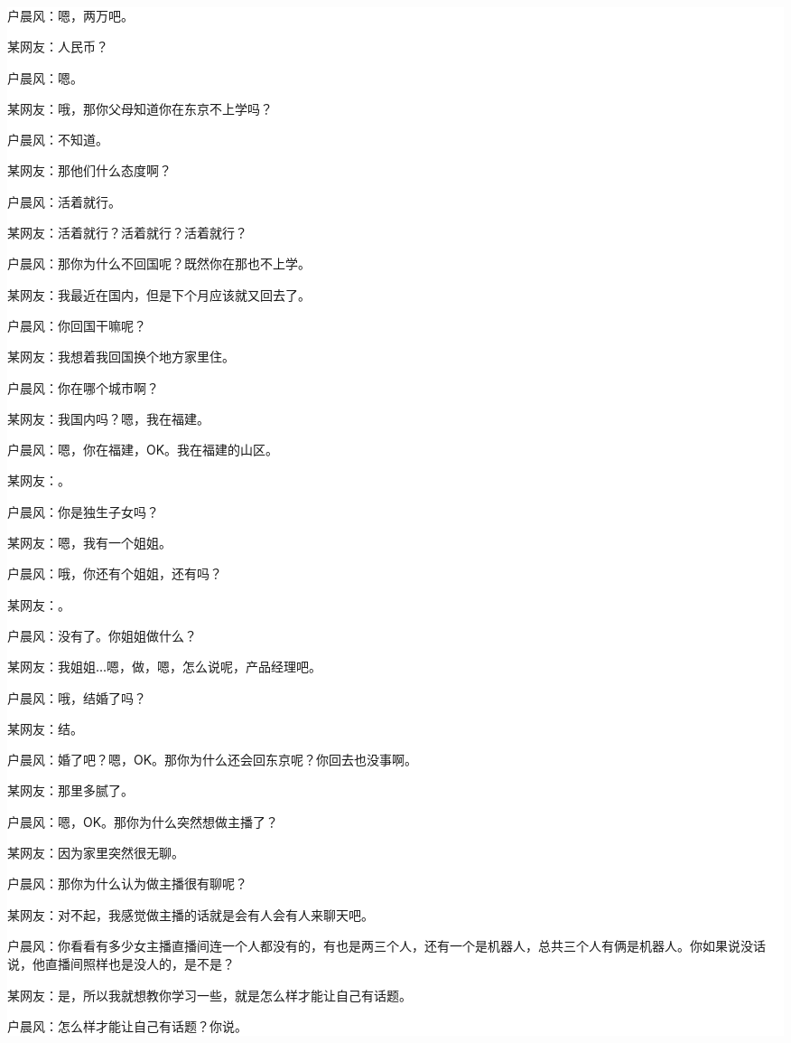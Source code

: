 户晨风：嗯，两万吧。

某网友：人民币？

户晨风：嗯。

某网友：哦，那你父母知道你在东京不上学吗？

户晨风：不知道。

某网友：那他们什么态度啊？

户晨风：活着就行。

某网友：活着就行？活着就行？活着就行？

户晨风：那你为什么不回国呢？既然你在那也不上学。

某网友：我最近在国内，但是下个月应该就又回去了。

户晨风：你回国干嘛呢？

某网友：我想着我回国换个地方家里住。

户晨风：你在哪个城市啊？

某网友：我国内吗？嗯，我在福建。

户晨风：嗯，你在福建，OK。我在福建的山区。

某网友：。

户晨风：你是独生子女吗？

某网友：嗯，我有一个姐姐。

户晨风：哦，你还有个姐姐，还有吗？

某网友：。

户晨风：没有了。你姐姐做什么？

某网友：我姐姐...嗯，做，嗯，怎么说呢，产品经理吧。

户晨风：哦，结婚了吗？

某网友：结。

户晨风：婚了吧？嗯，OK。那你为什么还会回东京呢？你回去也没事啊。

某网友：那里多腻了。

户晨风：嗯，OK。那你为什么突然想做主播了？

某网友：因为家里突然很无聊。

户晨风：那你为什么认为做主播很有聊呢？

某网友：对不起，我感觉做主播的话就是会有人会有人来聊天吧。

户晨风：你看看有多少女主播直播间连一个人都没有的，有也是两三个人，还有一个是机器人，总共三个人有俩是机器人。你如果说没话说，他直播间照样也是没人的，是不是？

某网友：是，所以我就想教你学习一些，就是怎么样才能让自己有话题。

户晨风：怎么样才能让自己有话题？你说。
